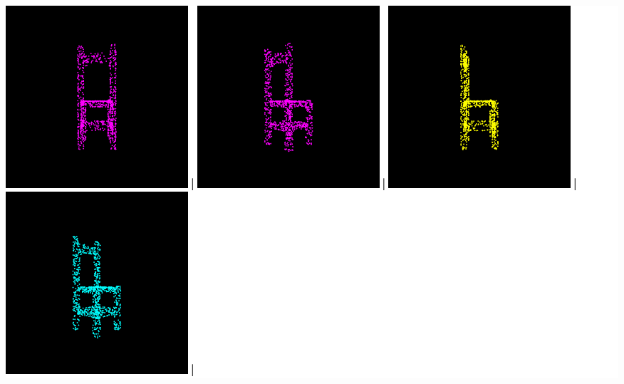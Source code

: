![part_3_geometry.gif](websiteoutput/rotation_e0_a180_true_0.0_Pred_0_cls_0.gif) | ![part_3_geometry.gif](websiteoutput/rotation_e0_a225_true_0.0_Pred_0_cls_0.gif) | ![part_3_geometry.gif](websiteoutput/rotation_e0_a270_true_0.0_Pred_2_cls_0.gif) | ![part_3_geometry.gif](websiteoutput/rotation_e0_a315_true_0.0_Pred_1_cls_0.gif) |